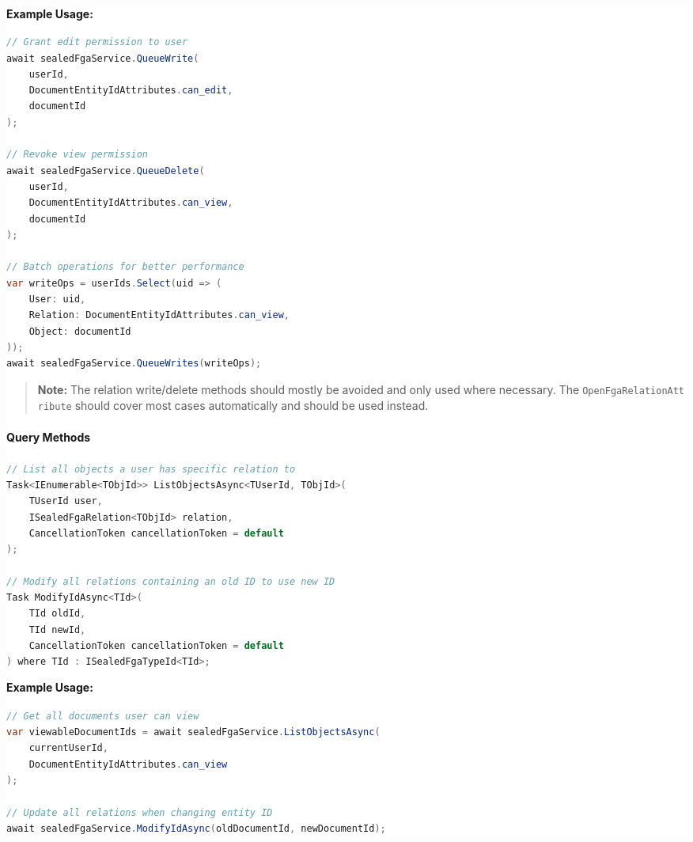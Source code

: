 **Example Usage:**

```csharp
// Grant edit permission to user
await sealedFgaService.QueueWrite(
    userId,
    DocumentEntityIdAttributes.can_edit,
    documentId
);

// Revoke view permission
await sealedFgaService.QueueDelete(
    userId,
    DocumentEntityIdAttributes.can_view,
    documentId
);

// Batch operations for better performance
var writeOps = userIds.Select(uid => (
    User: uid,
    Relation: DocumentEntityIdAttributes.can_view,
    Object: documentId
));
await sealedFgaService.QueueWrites(writeOps);
```

> **Note:** The relation write/delete methods should mostly be avoided and only used where necessary. The `OpenFgaRelationAttribute` should cover most cases automatically and should be used instead.

#### Query Methods

```csharp
// List all objects a user has specific relation to
Task<IEnumerable<TObjId>> ListObjectsAsync<TUserId, TObjId>(
    TUserId user,
    ISealedFgaRelation<TObjId> relation,
    CancellationToken cancellationToken = default
);

// Modify all relations containing an old ID to use new ID
Task ModifyIdAsync<TId>(
    TId oldId,
    TId newId,
    CancellationToken cancellationToken = default
) where TId : ISealedFgaTypeId<TId>;
```

**Example Usage:**

```csharp
// Get all documents user can view
var viewableDocumentIds = await sealedFgaService.ListObjectsAsync(
    currentUserId,
    DocumentEntityIdAttributes.can_view
);

// Update all relations when changing entity ID
await sealedFgaService.ModifyIdAsync(oldDocumentId, newDocumentId);
```
